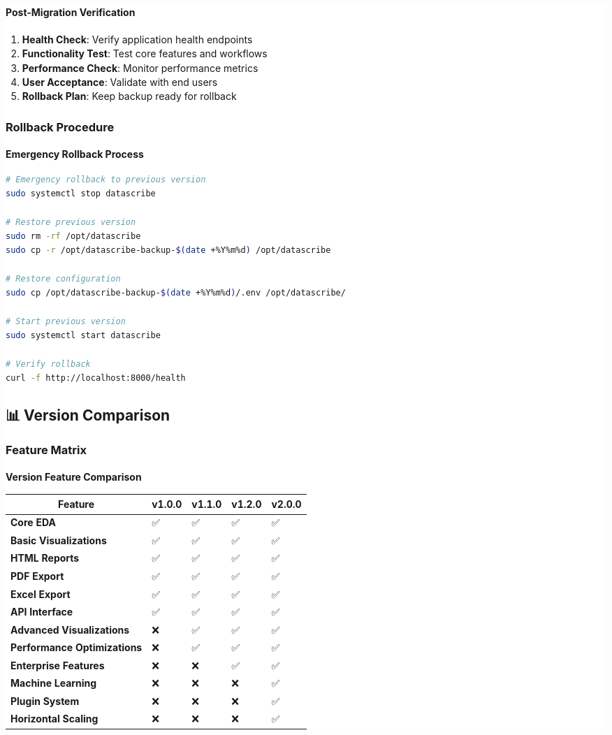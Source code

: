 #### Post-Migration Verification
1. **Health Check**: Verify application health endpoints
2. **Functionality Test**: Test core features and workflows
3. **Performance Check**: Monitor performance metrics
4. **User Acceptance**: Validate with end users
5. **Rollback Plan**: Keep backup ready for rollback

### Rollback Procedure
**Emergency Rollback Process**

```bash
# Emergency rollback to previous version
sudo systemctl stop datascribe

# Restore previous version
sudo rm -rf /opt/datascribe
sudo cp -r /opt/datascribe-backup-$(date +%Y%m%d) /opt/datascribe

# Restore configuration
sudo cp /opt/datascribe-backup-$(date +%Y%m%d)/.env /opt/datascribe/

# Start previous version
sudo systemctl start datascribe

# Verify rollback
curl -f http://localhost:8000/health
```

## 📊 Version Comparison

### Feature Matrix
**Version Feature Comparison**

| Feature | v1.0.0 | v1.1.0 | v1.2.0 | v2.0.0 |
|---------|---------|---------|---------|---------|
| **Core EDA** | ✅ | ✅ | ✅ | ✅ |
| **Basic Visualizations** | ✅ | ✅ | ✅ | ✅ |
| **HTML Reports** | ✅ | ✅ | ✅ | ✅ |
| **PDF Export** | ✅ | ✅ | ✅ | ✅ |
| **Excel Export** | ✅ | ✅ | ✅ | ✅ |
| **API Interface** | ✅ | ✅ | ✅ | ✅ |
| **Advanced Visualizations** | ❌ | ✅ | ✅ | ✅ |
| **Performance Optimizations** | ❌ | ✅ | ✅ | ✅ |
| **Enterprise Features** | ❌ | ❌ | ✅ | ✅ |
| **Machine Learning** | ❌ | ❌ | ❌ | ✅ |
| **Plugin System** | ❌ | ❌ | ❌ | ✅ |
| **Horizontal Scaling** | ❌ | ❌ | ❌ | ✅ |
